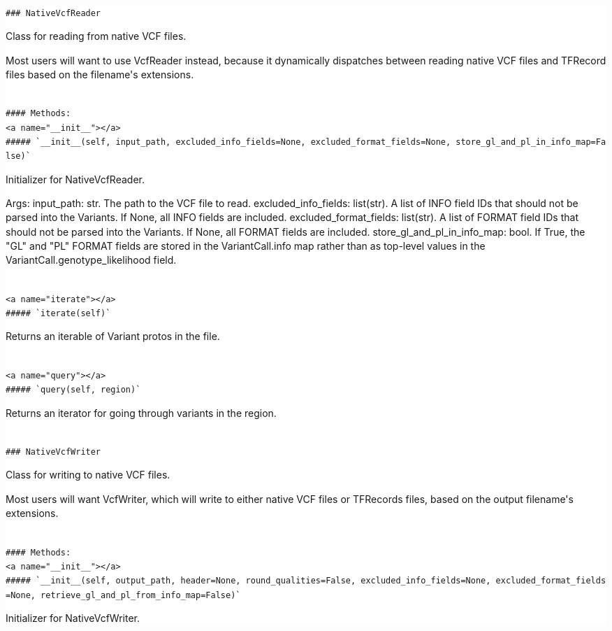 ```
### NativeVcfReader
```
Class for reading from native VCF files.

Most users will want to use VcfReader instead, because it dynamically
dispatches between reading native VCF files and TFRecord files based
on the filename's extensions.
```

#### Methods:
<a name="__init__"></a>
##### `__init__(self, input_path, excluded_info_fields=None, excluded_format_fields=None, store_gl_and_pl_in_info_map=False)`
```
Initializer for NativeVcfReader.

Args:
  input_path: str. The path to the VCF file to read.
  excluded_info_fields: list(str). A list of INFO field IDs that should not
    be parsed into the Variants. If None, all INFO fields are included.
  excluded_format_fields: list(str). A list of FORMAT field IDs that should
    not be parsed into the Variants. If None, all FORMAT fields are
    included.
  store_gl_and_pl_in_info_map: bool. If True, the "GL" and "PL" FORMAT
    fields are stored in the VariantCall.info map rather than as top-level
    values in the VariantCall.genotype_likelihood field.
```

<a name="iterate"></a>
##### `iterate(self)`
```
Returns an iterable of Variant protos in the file.
```

<a name="query"></a>
##### `query(self, region)`
```
Returns an iterator for going through variants in the region.
```

### NativeVcfWriter
```
Class for writing to native VCF files.

Most users will want VcfWriter, which will write to either native VCF
files or TFRecords files, based on the output filename's extensions.
```

#### Methods:
<a name="__init__"></a>
##### `__init__(self, output_path, header=None, round_qualities=False, excluded_info_fields=None, excluded_format_fields=None, retrieve_gl_and_pl_from_info_map=False)`
```
Initializer for NativeVcfWriter.
